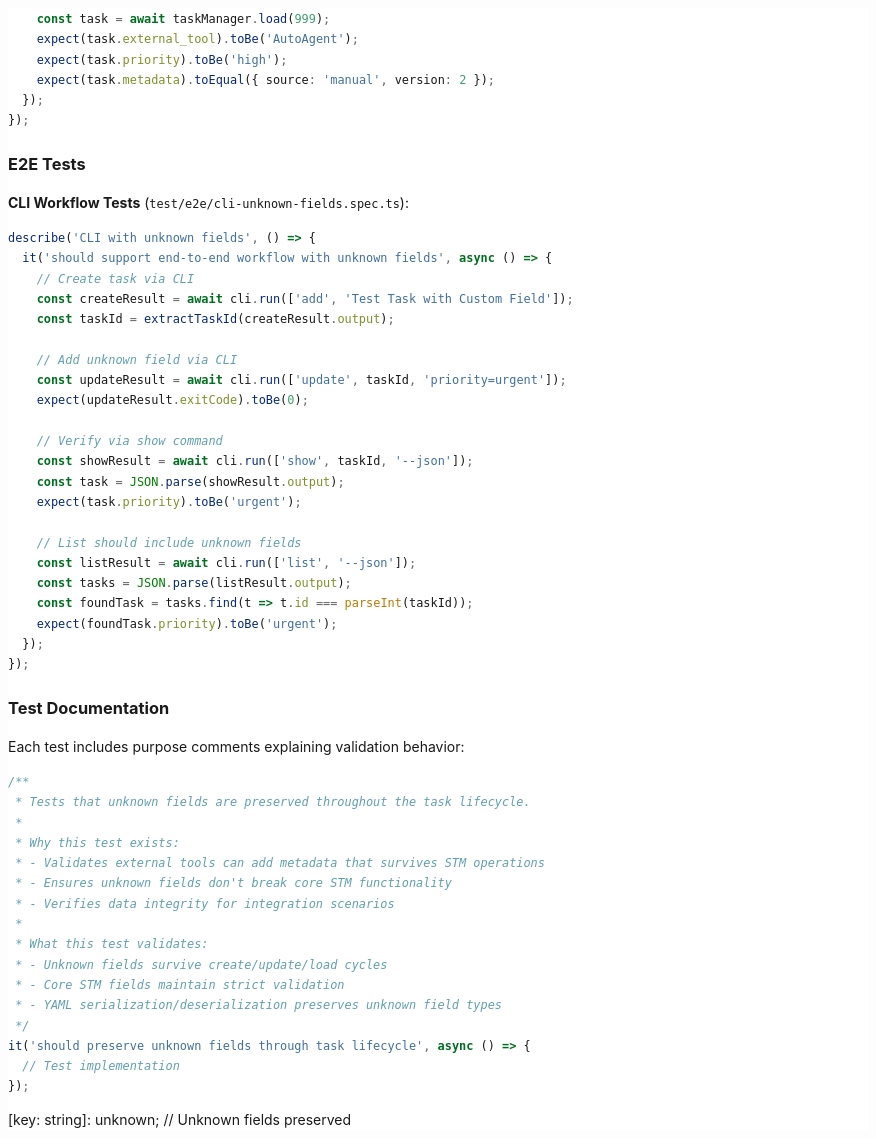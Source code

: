 ```typescript
    const task = await taskManager.load(999);
    expect(task.external_tool).toBe('AutoAgent');
    expect(task.priority).toBe('high');
    expect(task.metadata).toEqual({ source: 'manual', version: 2 });
  });
});
```

### E2E Tests

**CLI Workflow Tests** (`test/e2e/cli-unknown-fields.spec.ts`):
```typescript
describe('CLI with unknown fields', () => {
  it('should support end-to-end workflow with unknown fields', async () => {
    // Create task via CLI
    const createResult = await cli.run(['add', 'Test Task with Custom Field']);
    const taskId = extractTaskId(createResult.output);

    // Add unknown field via CLI
    const updateResult = await cli.run(['update', taskId, 'priority=urgent']);
    expect(updateResult.exitCode).toBe(0);

    // Verify via show command
    const showResult = await cli.run(['show', taskId, '--json']);
    const task = JSON.parse(showResult.output);
    expect(task.priority).toBe('urgent');

    // List should include unknown fields
    const listResult = await cli.run(['list', '--json']);
    const tasks = JSON.parse(listResult.output);
    const foundTask = tasks.find(t => t.id === parseInt(taskId));
    expect(foundTask.priority).toBe('urgent');
  });
});
```

### Test Documentation

Each test includes purpose comments explaining validation behavior:

```typescript
/**
 * Tests that unknown fields are preserved throughout the task lifecycle.
 * 
 * Why this test exists:
 * - Validates external tools can add metadata that survives STM operations
 * - Ensures unknown fields don't break core STM functionality
 * - Verifies data integrity for integration scenarios
 * 
 * What this test validates:
 * - Unknown fields survive create/update/load cycles
 * - Core STM fields maintain strict validation
 * - YAML serialization/deserialization preserves unknown field types
 */
it('should preserve unknown fields through task lifecycle', async () => {
  // Test implementation
});
```


  [key: string]: unknown;  // Unknown fields preserved